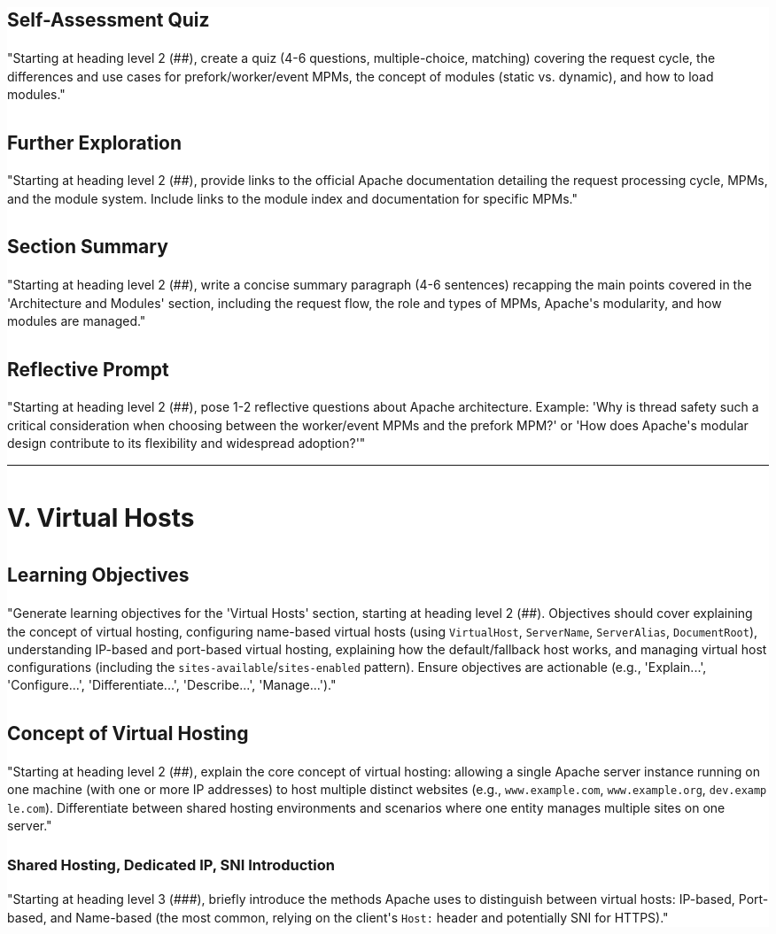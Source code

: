 ## Self-Assessment Quiz
"<prompt>Starting at heading level 2 (##), create a quiz (4-6 questions, multiple-choice, matching) covering the request cycle, the differences and use cases for prefork/worker/event MPMs, the concept of modules (static vs. dynamic), and how to load modules.</prompt>"

## Further Exploration
"<prompt>Starting at heading level 2 (##), provide links to the official Apache documentation detailing the request processing cycle, MPMs, and the module system. Include links to the module index and documentation for specific MPMs.</prompt>"

## Section Summary
"<prompt>Starting at heading level 2 (##), write a concise summary paragraph (4-6 sentences) recapping the main points covered in the 'Architecture and Modules' section, including the request flow, the role and types of MPMs, Apache's modularity, and how modules are managed.</prompt>"

## Reflective Prompt
"<prompt>Starting at heading level 2 (##), pose 1-2 reflective questions about Apache architecture. Example: 'Why is thread safety such a critical consideration when choosing between the worker/event MPMs and the prefork MPM?' or 'How does Apache's modular design contribute to its flexibility and widespread adoption?'</prompt>"

---

# V. Virtual Hosts

## Learning Objectives
"<prompt>Generate learning objectives for the 'Virtual Hosts' section, starting at heading level 2 (##). Objectives should cover explaining the concept of virtual hosting, configuring name-based virtual hosts (using `VirtualHost`, `ServerName`, `ServerAlias`, `DocumentRoot`), understanding IP-based and port-based virtual hosting, explaining how the default/fallback host works, and managing virtual host configurations (including the `sites-available`/`sites-enabled` pattern). Ensure objectives are actionable (e.g., 'Explain...', 'Configure...', 'Differentiate...', 'Describe...', 'Manage...').</prompt>"

## Concept of Virtual Hosting
"<prompt>Starting at heading level 2 (##), explain the core concept of virtual hosting: allowing a single Apache server instance running on one machine (with one or more IP addresses) to host multiple distinct websites (e.g., `www.example.com`, `www.example.org`, `dev.example.com`). Differentiate between shared hosting environments and scenarios where one entity manages multiple sites on one server.</prompt>"

### Shared Hosting, Dedicated IP, SNI Introduction
"<prompt>Starting at heading level 3 (###), briefly introduce the methods Apache uses to distinguish between virtual hosts: IP-based, Port-based, and Name-based (the most common, relying on the client's `Host:` header and potentially SNI for HTTPS).</prompt>"
